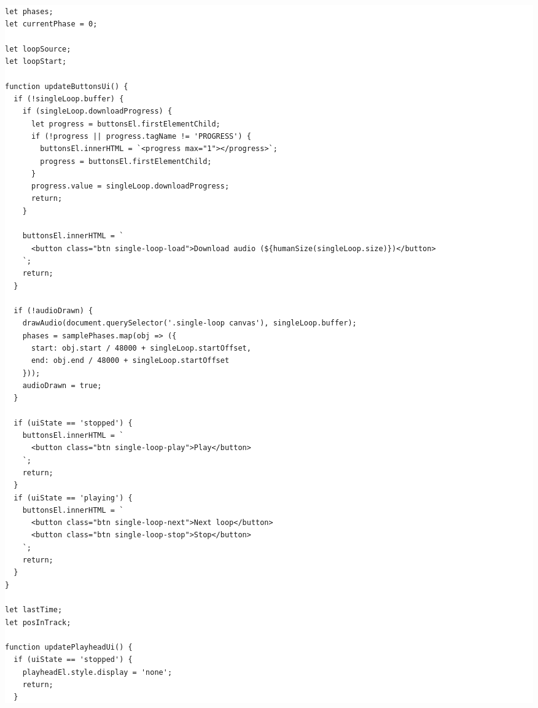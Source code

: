     let phases;
    let currentPhase = 0;

    let loopSource;
    let loopStart;

    function updateButtonsUi() {
      if (!singleLoop.buffer) {
        if (singleLoop.downloadProgress) {
          let progress = buttonsEl.firstElementChild;
          if (!progress || progress.tagName != 'PROGRESS') {
            buttonsEl.innerHTML = `<progress max="1"></progress>`;
            progress = buttonsEl.firstElementChild;
          }
          progress.value = singleLoop.downloadProgress;
          return;
        }

        buttonsEl.innerHTML = `
          <button class="btn single-loop-load">Download audio (${humanSize(singleLoop.size)})</button>
        `;
        return;
      }

      if (!audioDrawn) {
        drawAudio(document.querySelector('.single-loop canvas'), singleLoop.buffer);
        phases = samplePhases.map(obj => ({
          start: obj.start / 48000 + singleLoop.startOffset,
          end: obj.end / 48000 + singleLoop.startOffset
        }));
        audioDrawn = true;
      }

      if (uiState == 'stopped') {
        buttonsEl.innerHTML = `
          <button class="btn single-loop-play">Play</button>
        `;
        return;
      }
      if (uiState == 'playing') {
        buttonsEl.innerHTML = `
          <button class="btn single-loop-next">Next loop</button>
          <button class="btn single-loop-stop">Stop</button>
        `;
        return;
      }
    }

    let lastTime;
    let posInTrack;

    function updatePlayheadUi() {
      if (uiState == 'stopped') {
        playheadEl.style.display = 'none';
        return;
      }
